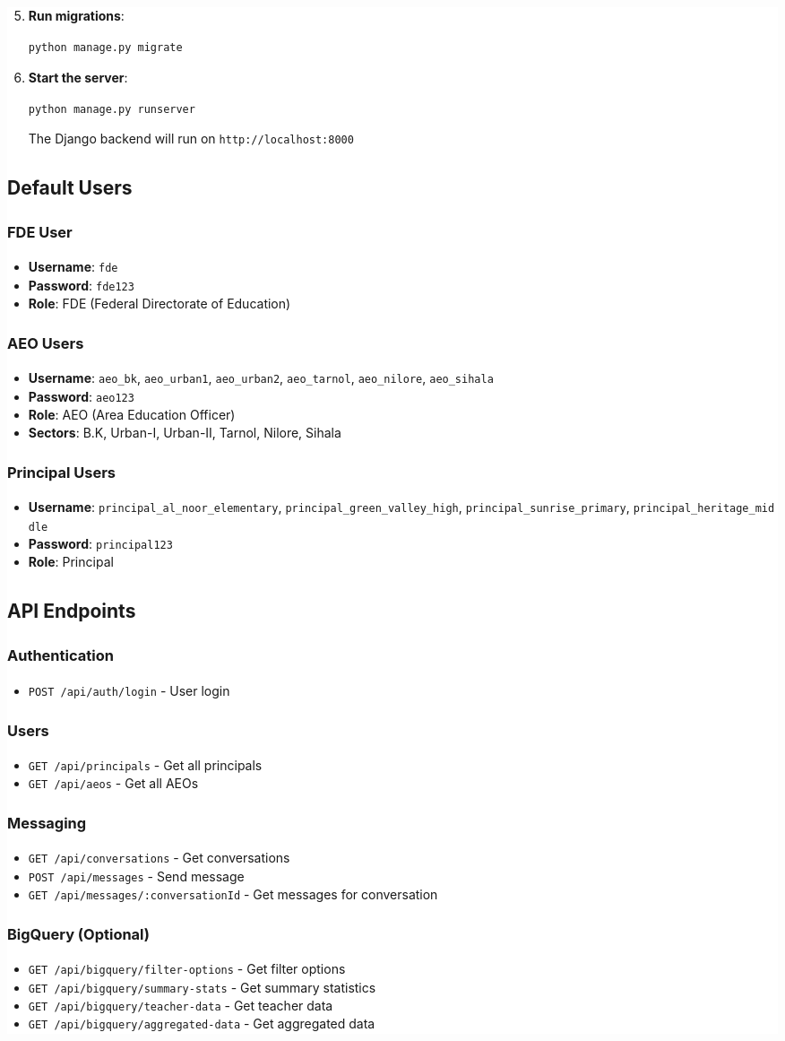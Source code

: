 5. **Run migrations**:
   ```bash
   python manage.py migrate
   ```

6. **Start the server**:
   ```bash
   python manage.py runserver
   ```
   The Django backend will run on `http://localhost:8000`

## Default Users

### FDE User
- **Username**: `fde`
- **Password**: `fde123`
- **Role**: FDE (Federal Directorate of Education)

### AEO Users
- **Username**: `aeo_bk`, `aeo_urban1`, `aeo_urban2`, `aeo_tarnol`, `aeo_nilore`, `aeo_sihala`
- **Password**: `aeo123`
- **Role**: AEO (Area Education Officer)
- **Sectors**: B.K, Urban-I, Urban-II, Tarnol, Nilore, Sihala

### Principal Users
- **Username**: `principal_al_noor_elementary`, `principal_green_valley_high`, `principal_sunrise_primary`, `principal_heritage_middle`
- **Password**: `principal123`
- **Role**: Principal

## API Endpoints

### Authentication
- `POST /api/auth/login` - User login

### Users
- `GET /api/principals` - Get all principals
- `GET /api/aeos` - Get all AEOs

### Messaging
- `GET /api/conversations` - Get conversations
- `POST /api/messages` - Send message
- `GET /api/messages/:conversationId` - Get messages for conversation

### BigQuery (Optional)
- `GET /api/bigquery/filter-options` - Get filter options
- `GET /api/bigquery/summary-stats` - Get summary statistics
- `GET /api/bigquery/teacher-data` - Get teacher data
- `GET /api/bigquery/aggregated-data` - Get aggregated data
